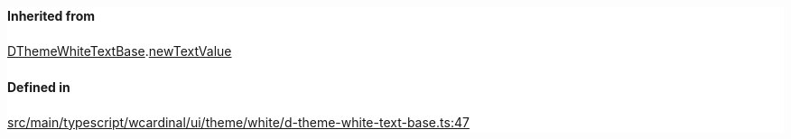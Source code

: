 #### Inherited from

[DThemeWhiteTextBase](DThemeWhiteTextBase.md).[newTextValue](DThemeWhiteTextBase.md#newtextvalue)

#### Defined in

[src/main/typescript/wcardinal/ui/theme/white/d-theme-white-text-base.ts:47](https://github.com/winter-cardinal/winter-cardinal-ui/blob/v0.179.0/src/main/typescript/wcardinal/ui/theme/white/d-theme-white-text-base.ts#L47)
